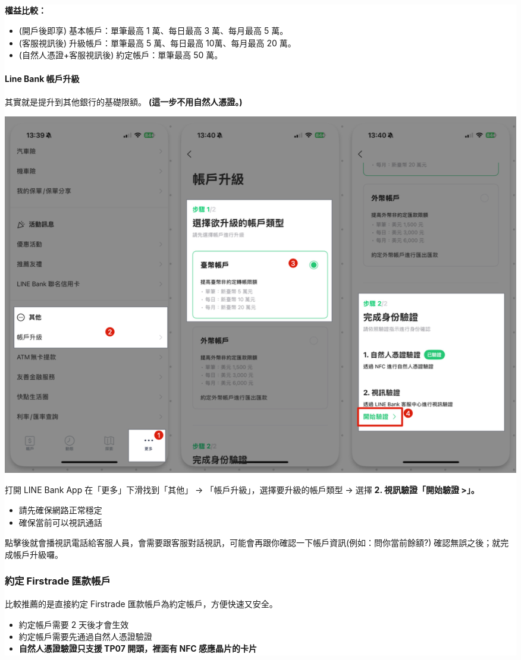 
**權益比較：**
- \(開戶後即享\) 基本帳戶：單筆最高 1 萬、每日最高 3 萬、每月最高 5 萬。
- \(客服視訊後\) 升級帳戶：單筆最高 5 萬、每日最高 10萬、每月最高 20 萬。
- \(自然人憑證\+客服視訊後\) 約定帳戶：單筆最高 50 萬。

#### Line Bank 帳戶升級

其實就是提升到其他銀行的基礎限額。 **\(這一步不用自然人憑證。\)**


![](/assets/e4d139fe0685/1*aFqGx67be74ZZr75wUvT-w.png)


打開 LINE Bank App 在「更多」下滑找到「其他」 → 「帳戶升級」，選擇要升級的帳戶類型 → 選擇 **2\. 視訊驗證「開始驗證 &gt;」。**
- 請先確保網路正常穩定
- 確保當前可以視訊通話


點擊後就會播視訊電話給客服人員，會需要跟客服對話視訊，可能會再跟你確認一下帳戶資訊\(例如：問你當前餘額?\) 確認無誤之後；就完成帳戶升級囉。
### 約定 Firstrade 匯款帳戶

比較推薦的是直接約定 Firstrade 匯款帳戶為約定帳戶，方便快速又安全。
- 約定帳戶需要 2 天後才會生效
- 約定帳戶需要先通過自然人憑證驗證
- **自然人憑證驗證只支援 TP07 開頭，裡面有 NFC 感應晶片的卡片**
